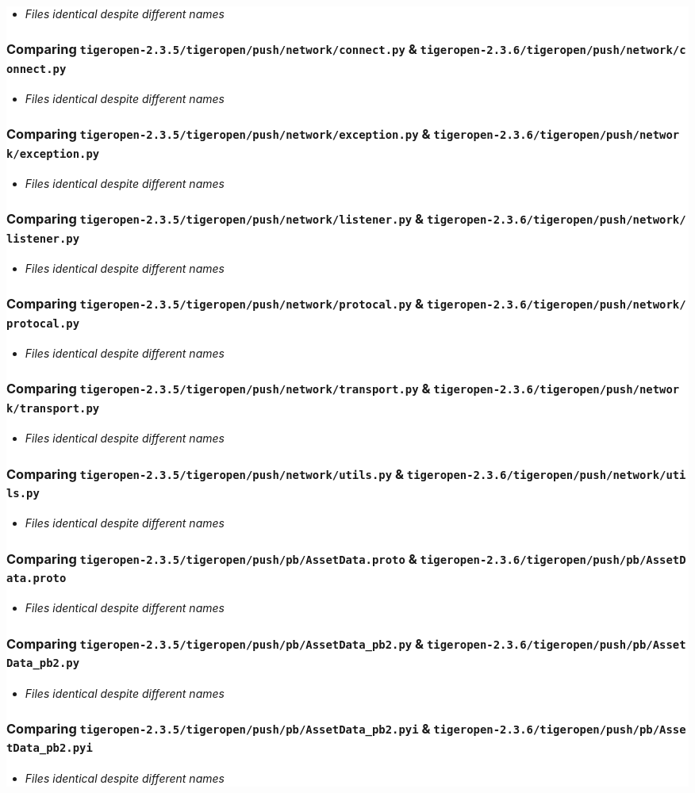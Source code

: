  * *Files identical despite different names*

### Comparing `tigeropen-2.3.5/tigeropen/push/network/connect.py` & `tigeropen-2.3.6/tigeropen/push/network/connect.py`

 * *Files identical despite different names*

### Comparing `tigeropen-2.3.5/tigeropen/push/network/exception.py` & `tigeropen-2.3.6/tigeropen/push/network/exception.py`

 * *Files identical despite different names*

### Comparing `tigeropen-2.3.5/tigeropen/push/network/listener.py` & `tigeropen-2.3.6/tigeropen/push/network/listener.py`

 * *Files identical despite different names*

### Comparing `tigeropen-2.3.5/tigeropen/push/network/protocal.py` & `tigeropen-2.3.6/tigeropen/push/network/protocal.py`

 * *Files identical despite different names*

### Comparing `tigeropen-2.3.5/tigeropen/push/network/transport.py` & `tigeropen-2.3.6/tigeropen/push/network/transport.py`

 * *Files identical despite different names*

### Comparing `tigeropen-2.3.5/tigeropen/push/network/utils.py` & `tigeropen-2.3.6/tigeropen/push/network/utils.py`

 * *Files identical despite different names*

### Comparing `tigeropen-2.3.5/tigeropen/push/pb/AssetData.proto` & `tigeropen-2.3.6/tigeropen/push/pb/AssetData.proto`

 * *Files identical despite different names*

### Comparing `tigeropen-2.3.5/tigeropen/push/pb/AssetData_pb2.py` & `tigeropen-2.3.6/tigeropen/push/pb/AssetData_pb2.py`

 * *Files identical despite different names*

### Comparing `tigeropen-2.3.5/tigeropen/push/pb/AssetData_pb2.pyi` & `tigeropen-2.3.6/tigeropen/push/pb/AssetData_pb2.pyi`

 * *Files identical despite different names*
